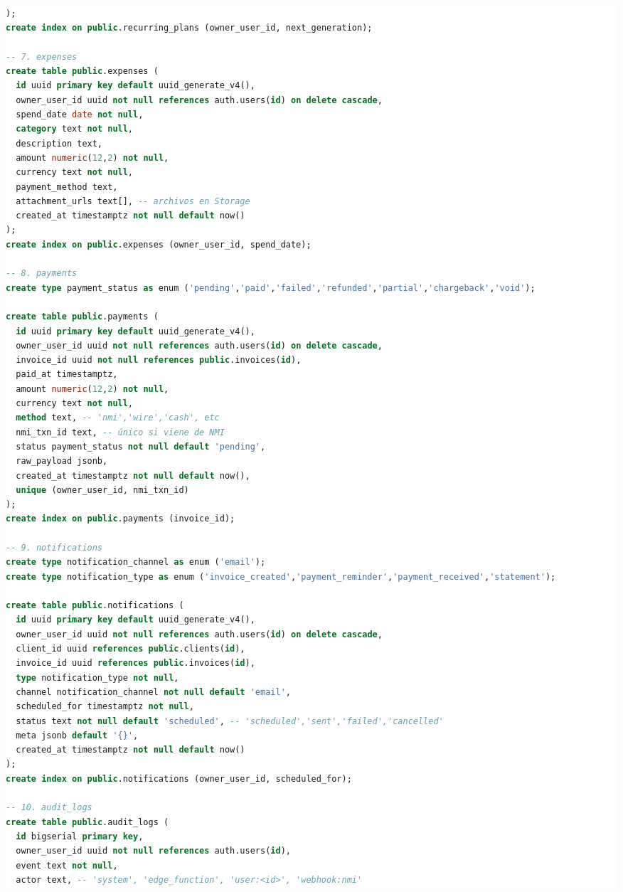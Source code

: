 ```sql
);
create index on public.recurring_plans (owner_user_id, next_generation);

-- 7. expenses
create table public.expenses (
  id uuid primary key default uuid_generate_v4(),
  owner_user_id uuid not null references auth.users(id) on delete cascade,
  spend_date date not null,
  category text not null,
  description text,
  amount numeric(12,2) not null,
  currency text not null,
  payment_method text,
  attachment_urls text[], -- archivos en Storage
  created_at timestamptz not null default now()
);
create index on public.expenses (owner_user_id, spend_date);

-- 8. payments
create type payment_status as enum ('pending','paid','failed','refunded','partial','chargeback','void');

create table public.payments (
  id uuid primary key default uuid_generate_v4(),
  owner_user_id uuid not null references auth.users(id) on delete cascade,
  invoice_id uuid not null references public.invoices(id),
  paid_at timestamptz,
  amount numeric(12,2) not null,
  currency text not null,
  method text, -- 'nmi','wire','cash', etc
  nmi_txn_id text, -- único si viene de NMI
  status payment_status not null default 'pending',
  raw_payload jsonb,
  created_at timestamptz not null default now(),
  unique (owner_user_id, nmi_txn_id)
);
create index on public.payments (invoice_id);

-- 9. notifications
create type notification_channel as enum ('email');
create type notification_type as enum ('invoice_created','payment_reminder','payment_received','statement');

create table public.notifications (
  id uuid primary key default uuid_generate_v4(),
  owner_user_id uuid not null references auth.users(id) on delete cascade,
  client_id uuid references public.clients(id),
  invoice_id uuid references public.invoices(id),
  type notification_type not null,
  channel notification_channel not null default 'email',
  scheduled_for timestamptz not null,
  status text not null default 'scheduled', -- 'scheduled','sent','failed','cancelled'
  meta jsonb default '{}',
  created_at timestamptz not null default now()
);
create index on public.notifications (owner_user_id, scheduled_for);

-- 10. audit_logs
create table public.audit_logs (
  id bigserial primary key,
  owner_user_id uuid not null references auth.users(id),
  event text not null,
  actor text, -- 'system', 'edge_function', 'user:<id>', 'webhook:nmi'
```
